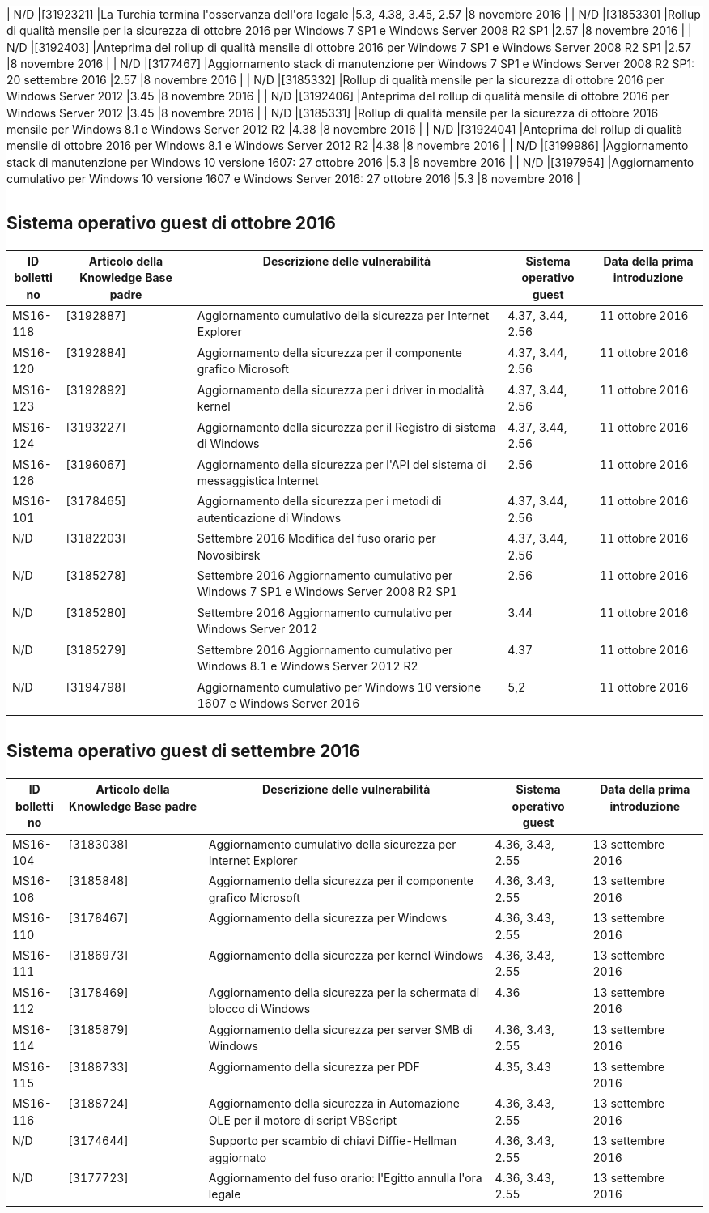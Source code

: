 | N/D |[3192321] |La Turchia termina l'osservanza dell'ora legale |5.3, 4.38, 3.45, 2.57 |8 novembre 2016 |
| N/D |[3185330] |Rollup di qualità mensile per la sicurezza di ottobre 2016 per Windows 7 SP1 e Windows Server 2008 R2 SP1 |2.57 |8 novembre 2016 |
| N/D |[3192403] |Anteprima del rollup di qualità mensile di ottobre 2016 per Windows 7 SP1 e Windows Server 2008 R2 SP1 |2.57 |8 novembre 2016 |
| N/D |[3177467] |Aggiornamento stack di manutenzione per Windows 7 SP1 e Windows Server 2008 R2 SP1: 20 settembre 2016 |2.57 |8 novembre 2016 |
| N/D |[3185332] |Rollup di qualità mensile per la sicurezza di ottobre 2016 per Windows Server 2012 |3.45 |8 novembre 2016 |
| N/D |[3192406] |Anteprima del rollup di qualità mensile di ottobre 2016 per Windows Server 2012 |3.45 |8 novembre 2016 |
| N/D |[3185331] |Rollup di qualità mensile per la sicurezza di ottobre 2016 mensile per Windows 8.1 e Windows Server 2012 R2 |4.38 |8 novembre 2016 |
| N/D |[3192404] |Anteprima del rollup di qualità mensile di ottobre 2016 per Windows 8.1 e Windows Server 2012 R2 |4.38 |8 novembre 2016 |
| N/D |[3199986] |Aggiornamento stack di manutenzione per Windows 10 versione 1607: 27 ottobre 2016 |5.3 |8 novembre 2016 |
| N/D |[3197954] |Aggiornamento cumulativo per Windows 10 versione 1607 e Windows Server 2016: 27 ottobre 2016 |5.3 |8 novembre 2016 |

## <a name="october-2016-guest-os"></a>Sistema operativo guest di ottobre 2016
| ID bollettino | Articolo della Knowledge Base padre | Descrizione delle vulnerabilità | Sistema operativo guest | Data della prima introduzione |
| --- | --- | --- | --- | --- |
| MS16-118 |[3192887] |Aggiornamento cumulativo della sicurezza per Internet Explorer |4.37, 3.44, 2.56 |11 ottobre 2016 |
| MS16-120 |[3192884] |Aggiornamento della sicurezza per il componente grafico Microsoft |4.37, 3.44, 2.56 |11 ottobre 2016 |
| MS16-123 |[3192892] |Aggiornamento della sicurezza per i driver in modalità kernel |4.37, 3.44, 2.56 |11 ottobre 2016 |
| MS16-124 |[3193227] |Aggiornamento della sicurezza per il Registro di sistema di Windows |4.37, 3.44, 2.56 |11 ottobre 2016 |
| MS16-126 |[3196067] |Aggiornamento della sicurezza per l'API del sistema di messaggistica Internet |2.56 |11 ottobre 2016 |
| MS16-101 |[3178465] |Aggiornamento della sicurezza per i metodi di autenticazione di Windows |4.37, 3.44, 2.56 |11 ottobre 2016 |
| N/D |[3182203] |Settembre 2016 Modifica del fuso orario per Novosibirsk |4.37, 3.44, 2.56 |11 ottobre 2016 |
| N/D |[3185278] |Settembre 2016 Aggiornamento cumulativo per Windows 7 SP1 e Windows Server 2008 R2 SP1 |2.56 |11 ottobre 2016 |
| N/D |[3185280] |Settembre 2016 Aggiornamento cumulativo per Windows Server 2012 |3.44 |11 ottobre 2016 |
| N/D |[3185279] |Settembre 2016 Aggiornamento cumulativo per Windows 8.1 e Windows Server 2012 R2 |4.37 |11 ottobre 2016 |
| N/D |[3194798] |Aggiornamento cumulativo per Windows 10 versione 1607 e Windows Server 2016 |5,2 |11 ottobre 2016 |

## <a name="september-2016-guest-os"></a>Sistema operativo guest di settembre 2016
| ID bollettino | Articolo della Knowledge Base padre | Descrizione delle vulnerabilità | Sistema operativo guest | Data della prima introduzione |
| --- | --- | --- | --- | --- |
| MS16-104 |[3183038] |Aggiornamento cumulativo della sicurezza per Internet Explorer |4.36, 3.43, 2.55 |13 settembre 2016 |
| MS16-106 |[3185848] |Aggiornamento della sicurezza per il componente grafico Microsoft |4.36, 3.43, 2.55 |13 settembre 2016 |
| MS16-110 |[3178467] |Aggiornamento della sicurezza per Windows |4.36, 3.43, 2.55 |13 settembre 2016 |
| MS16-111 |[3186973] |Aggiornamento della sicurezza per kernel Windows |4.36, 3.43, 2.55 |13 settembre 2016 |
| MS16-112 |[3178469] |Aggiornamento della sicurezza per la schermata di blocco di Windows |4.36 |13 settembre 2016 |
| MS16-114 |[3185879] |Aggiornamento della sicurezza per server SMB di Windows |4.36, 3.43, 2.55 |13 settembre 2016 |
| MS16-115 |[3188733] |Aggiornamento della sicurezza per PDF |4.35, 3.43 |13 settembre 2016 |
| MS16-116 |[3188724] |Aggiornamento della sicurezza in Automazione OLE per il motore di script VBScript |4.36, 3.43, 2.55 |13 settembre 2016 |
| N/D |[3174644] |Supporto per scambio di chiavi Diffie-Hellman aggiornato |4.36, 3.43, 2.55 |13 settembre 2016 |
| N/D |[3177723] |Aggiornamento del fuso orario: l'Egitto annulla l'ora legale |4.36, 3.43, 2.55 |13 settembre 2016 |

[4516046]: https://support.microsoft.com/kb/4516046
[4516115]: https://support.microsoft.com/kb/4516115
[4512578]: https://support.microsoft.com/kb/4512578
[4514366]: https://support.microsoft.com/kb/4514366
[4516044]: https://support.microsoft.com/kb/4516044
[4516064]: https://support.microsoft.com/kb/4516064
[4514350]: https://support.microsoft.com/kb/4514350
[4514341]: https://support.microsoft.com/kb/4514341
[4516062]: https://support.microsoft.com/kb/4516062
[4514349]: https://support.microsoft.com/kb/4514349
[4514342]: https://support.microsoft.com/kb/4514342
[4516033]: https://support.microsoft.com/kb/4516033
[4512488]: https://support.microsoft.com/kb/4512488
[4512518]: https://support.microsoft.com/kb/4512518
[4512506]: https://support.microsoft.com/kb/4512506
[4512482]: https://support.microsoft.com/kb/4512482
[4494175]: https://support.microsoft.com/kb/4494175
[4512517]: https://support.microsoft.com/kb/4512517
[4494174]: https://support.microsoft.com/kb/4494174
[4511553]: https://support.microsoft.com/kb/4511553
[4512486]: https://support.microsoft.com/kb/4512486
[4512489]: https://support.microsoft.com/kb/4512489
[4511872]: https://support.microsoft.com/kb/4511872
[4507449]: https://support.microsoft.com/kb/4507449
[4507000]: https://support.microsoft.com/kb/4507000
[4507002]: https://support.microsoft.com/kb/4507002
[4507462]: https://support.microsoft.com/kb/4507462
[4506999]: https://support.microsoft.com/kb/4506999
[4507005]: https://support.microsoft.com/kb/4507005
[4507448]: https://support.microsoft.com/kb/4507448
[4509091]: https://support.microsoft.com/kb/4509091
[4509095]: https://support.microsoft.com/kb/4509095
[4512937]: https://support.microsoft.com/kb/4512937
[4507004]: https://support.microsoft.com/kb/4507004
[4504418]: https://support.microsoft.com/kb/4504418
[4507001]: https://support.microsoft.com/kb/4507001
[4507704]: https://support.microsoft.com/kb/4507704
[6,1]: https://docs.microsoft.com/en-us/azure/cloud-services/cloud-services-guestos-update-matrix#family-6-releases
[5,34]: https://docs.microsoft.com/en-us/azure/cloud-services/cloud-services-guestos-update-matrix#family-5-releases
[4,69]: https://docs.microsoft.com/en-us/azure/cloud-services/cloud-services-guestos-update-matrix#family-4-releases
[3,76]: https://docs.microsoft.com/en-us/azure/cloud-services/cloud-services-guestos-update-matrix#family-3-releases
[2,89]: https://docs.microsoft.com/en-us/azure/cloud-services/cloud-services-guestos-update-matrix#family-2-releases
[4507434]: https://support.microsoft.com/kb/4507434
[4506621]: https://support.microsoft.com/kb/4506621
[4506966]: https://support.microsoft.com/kb/4506966
[4506976]: https://support.microsoft.com/kb/4506976
[4507456]: https://support.microsoft.com/kb/4507456
[4506965]: https://support.microsoft.com/kb/4506965
[4506974]: https://support.microsoft.com/kb/4506974
[4507464]: https://support.microsoft.com/kb/4507464
[4506964]: https://support.microsoft.com/kb/4506964
[4506977]: https://support.microsoft.com/kb/4506977
[4507457]: https://support.microsoft.com/kb/4507457
[4507460]: https://support.microsoft.com/kb/4507460
[4506998]: https://support.microsoft.com/kb/4506998
[4507469]: https://support.microsoft.com/kb/4507469
[4503537]: https://support.microsoft.com/kb/4503537
[4504369]: https://support.microsoft.com/kb/4504369
[4503292]: https://support.microsoft.com/kb/4503292
[4503285]: https://support.microsoft.com/kb/4503285
[4503276]: https://support.microsoft.com/kb/4503276
[4503327]: https://support.microsoft.com/kb/4503327
[4503267]: https://support.microsoft.com/kb/4503267
[4503290]: https://support.microsoft.com/kb/4503290
[4503263]: https://support.microsoft.com/kb/4503263
[4503269]: https://support.microsoft.com/kb/4503269
[4494174]: https://support.microsoft.com/kb/4494174
[4494175]: https://support.microsoft.com/kb/4494175
[4503308]: https://support.microsoft.com/kb/4503308
[4503259]: https://support.microsoft.com/kb/4503259
[4499164]: https://support.microsoft.com/kb/KB4499164
[4495606]: https://support.microsoft.com/kb/KB4495606
[4495596]: https://support.microsoft.com/kb/KB4495596
[4499171]: https://support.microsoft.com/kb/KB4499171
[4495602]: https://support.microsoft.com/kb/KB4495602
[4495594]: https://support.microsoft.com/kb/KB4495594
[4499151]: https://support.microsoft.com/kb/KB4499151
[4495608]: https://support.microsoft.com/kb/KB4495608
[4495592]: https://support.microsoft.com/kb/KB4495592
[4495610]: https://support.microsoft.com/kb/KB4495610
[4495618]: https://support.microsoft.com/kb/KB4495618
[4501226]: https://support.microsoft.com/kb/KB4501226
[4490128]: https://support.microsoft.com/kb/KB4490128
[4498206]: https://support.microsoft.com/kb/4498206
[4505050]: https://support.microsoft.com/kb/4505050
[4497932]: https://support.microsoft.com/kb/4497932
[4499175]: https://support.microsoft.com/kb/4499175
[4495612]: https://support.microsoft.com/kb/4495612
[4495593]: https://support.microsoft.com/kb/4495593
[4499158]: https://support.microsoft.com/kb/4499158
[4495607]: https://support.microsoft.com/kb/4495607
[4495591]: https://support.microsoft.com/kb/4495591
[4492872]: https://support.microsoft.com/kb/4492872
[4499165]: https://support.microsoft.com/kb/4499165
[4495615]: https://support.microsoft.com/kb/4495615
[4495589]: https://support.microsoft.com/kb/4495589
[4498947]: https://support.microsoft.com/kb/4498947
[4494175]: https://support.microsoft.com/kb/4494175
[4505052]: https://support.microsoft.com/kb/4505052
[4499728]: https://support.microsoft.com/kb/4499728
[4505056]: https://support.microsoft.com/kb/4505056
[4494174]: https://support.microsoft.com/kb/4494174
[4495590]: https://support.microsoft.com/kb/4495590
[4493509]: https://support.microsoft.com/kb/4493509
[4493470]: https://support.microsoft.com/kb/4493470
[4493467]: https://support.microsoft.com/kb/4493467
[4493450]: https://support.microsoft.com/kb/4493450
[4493448]: https://support.microsoft.com/kb/4493448
[4493478]: https://support.microsoft.com/kb/4493478
[4493435]: https://support.microsoft.com/kb/4493435
[4490628]: https://support.microsoft.com/kb/KB4490628
[4474419]: https://support.microsoft.com/kb/KB4474419
[4489878]: https://support.microsoft.com/kb/KB4489878
[4489891]: https://support.microsoft.com/kb/KB4489891
[4489881]: https://support.microsoft.com/kb/KB4489881
[4489873]: https://support.microsoft.com/kb/4489873
[4489907]: https://support.microsoft.com/kb/4489907
[4489885]: https://support.microsoft.com/kb/4489885
[4489884]: https://support.microsoft.com/kb/4489884
[4489883]: https://support.microsoft.com/kb/4489883
[4489882]: https://support.microsoft.com/kb/4489882
[4489899]: https://support.microsoft.com/kb/4489899
[4486563]: https://support.microsoft.com/kb/4486563
[4483458]: https://support.microsoft.com/kb/4483458
[4483455]: https://support.microsoft.com/kb/4483455
[4487025]: https://support.microsoft.com/kb/4487025
[4483456]: https://support.microsoft.com/kb/4483456
[4483454]: https://support.microsoft.com/kb/4483454
[4487000]: https://support.microsoft.com/kb/4487000
[4483459]: https://support.microsoft.com/kb/4483459
[4483453]: https://support.microsoft.com/kb/4483453
[4485447]: https://support.microsoft.com/kb/4485447
[4486459]: https://support.microsoft.com/kb/4486459
[4486474]: https://support.microsoft.com/kb/4486474
[4487038]: https://support.microsoft.com/kb/4487038
[4486564]: https://support.microsoft.com/kb/4486564
[4483483]: https://support.microsoft.com/kb/4483483
[4483474]: https://support.microsoft.com/kb/4483474
[4486993]: https://support.microsoft.com/kb/4486993
[4483481]: https://support.microsoft.com/kb/4483481
[4483473]: https://support.microsoft.com/kb/4483473
[4487028]: https://support.microsoft.com/kb/4487028
[4483484]: https://support.microsoft.com/kb/4483484
[4483472]: https://support.microsoft.com/kb/4483472
[4487026]: https://support.microsoft.com/kb/4487026
[4487044]: https://support.microsoft.com/kb/4487044
[4483452]: https://support.microsoft.com/kb/4483452
[4480970]: https://support.microsoft.com/kb/4480970
[4483483]: https://support.microsoft.com/kb/4483483
[4480059]: https://support.microsoft.com/kb/4480059
[4480975]: https://support.microsoft.com/kb/4480975
[4480061]: https://support.microsoft.com/kb/4480061
[4480058]: https://support.microsoft.com/kb/4480058
[4480963]: https://support.microsoft.com/kb/4480963
[4480064]: https://support.microsoft.com/kb/4480064
[4480057]: https://support.microsoft.com/kb/4480057
[4480116]: https://support.microsoft.com/kb/4480116
[4480961]: https://support.microsoft.com/kb/4480961
[4480964]: https://support.microsoft.com/kb/4480964
[4480972]: https://support.microsoft.com/kb/4480972
[4480960]: https://support.microsoft.com/kb/4480960
[4480056]: https://support.microsoft.com/kb/4480056
[4480074]: https://support.microsoft.com/kb/4480074
[4480075]: https://support.microsoft.com/kb/4480075
[4480076]: https://support.microsoft.com/kb/4480076
[4480086]: https://support.microsoft.com/kb/4480086
[4480083]: https://support.microsoft.com/kb/4480083
[4480085]: https://support.microsoft.com/kb/4480085
[4480979]: https://support.microsoft.com/kb/4480979
[4480965]: https://support.microsoft.com/kb/4480965
[4471318]: https://support.microsoft.com/kb/4471318
[4470641]: https://support.microsoft.com/kb/4470641
[4470637]: https://support.microsoft.com/kb/4470637
[4471330]: https://support.microsoft.com/kb/4471330
[4470629]: https://support.microsoft.com/kb/4470629
[4470623]: https://support.microsoft.com/kb/4470623
[4471320]: https://support.microsoft.com/kb/4471320
[4470630]: https://support.microsoft.com/kb/4470630
[4470622]: https://support.microsoft.com/kb/4470622
[4471321]: https://support.microsoft.com/kb/4471321
[4471328]: https://support.microsoft.com/kb/4471328
[4471326]: https://support.microsoft.com/kb/4471326
[4471322]: https://support.microsoft.com/kb/4471322
[4470600]: https://support.microsoft.com/kb/4470600
[4470601]: https://support.microsoft.com/kb/4470601
[4470602]: https://support.microsoft.com/kb/4470602
[4470493]: https://support.microsoft.com/kb/4470493
[4470492]: https://support.microsoft.com/kb/4470492
[4470491]: https://support.microsoft.com/kb/4470491
[4471331]: https://support.microsoft.com/kb/4471331
[4470199]: https://support.microsoft.com/kb/4470199
[4468323]: https://support.microsoft.com/kb/4468323
[4467107]: https://support.microsoft.com/kb/4467107
[4467701]: https://support.microsoft.com/kb/4467701
[4467697]: https://support.microsoft.com/kb/4467697
[4466536]: https://support.microsoft.com/kb/4466536
[4467694]: https://support.microsoft.com/kb/4467694
[4467106]: https://support.microsoft.com/kb/4467106
[4467678]: https://support.microsoft.com/kb/4467678
[4467703]: https://support.microsoft.com/kb/4467703
[4467691]: https://support.microsoft.com/kb/4467691
[3173426]: https://support.microsoft.com/kb/3173426
[4465659]: https://support.microsoft.com/kb/4465659
[4462923]: https://support.microsoft.com/kb/4462923
[4462929]: https://support.microsoft.com/kb/4462929
[4462926]: https://support.microsoft.com/kb/4462926
[3109976]: https://support.microsoft.com/kb/3109976
[4457037]: https://support.microsoft.com/kb/4457037
[4462917]: https://support.microsoft.com/kb/4462917
[4462915]: https://support.microsoft.com/kb/4462915
[4462931]: https://support.microsoft.com/kb/4462931
[4462941]: https://support.microsoft.com/kb/4462941
[4462930]: https://support.microsoft.com/kb/4462930
[4462949]: https://support.microsoft.com/kb/4462949
[4339284]: https://support.microsoft.com/kb/4339284
[4457144]: https://support.microsoft.com/kb/4457144
[4457044]: https://support.microsoft.com/kb/4457044
[4457038]: https://support.microsoft.com/kb/4457038
[4457135]: https://support.microsoft.com/kb/4457135
[4457042]: https://support.microsoft.com/kb/4457042
[4457037]: https://support.microsoft.com/kb/4457037
[4457129]: https://support.microsoft.com/kb/4457129
[4457045]: https://support.microsoft.com/kb/4457045
[4457036]: https://support.microsoft.com/kb/4457036